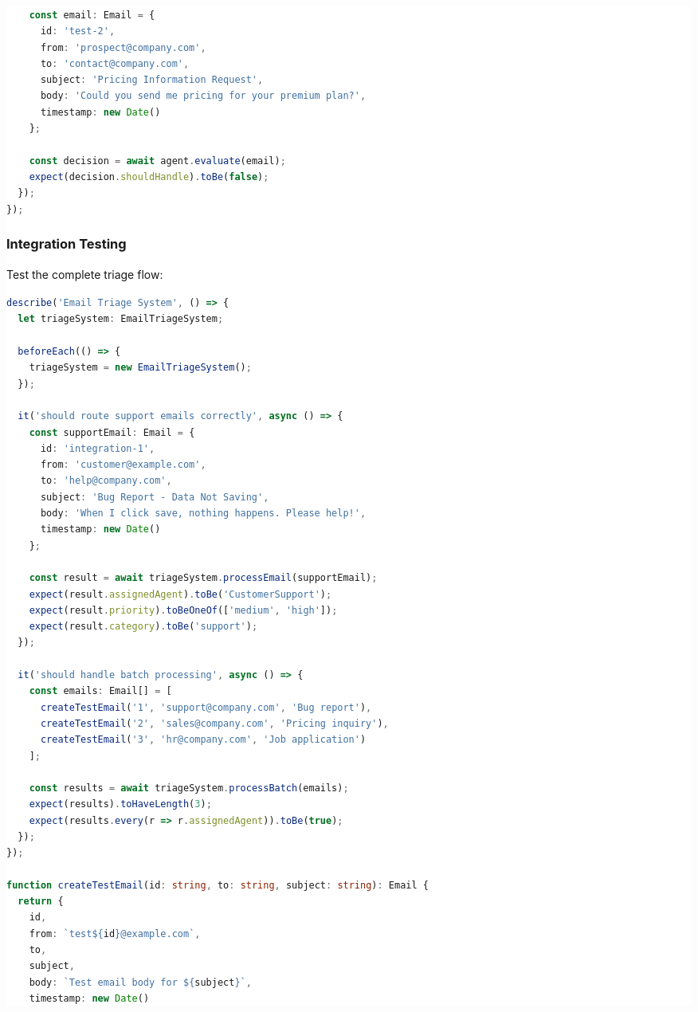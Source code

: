```typescript
    const email: Email = {
      id: 'test-2',
      from: 'prospect@company.com',
      to: 'contact@company.com',
      subject: 'Pricing Information Request',
      body: 'Could you send me pricing for your premium plan?',
      timestamp: new Date()
    };
    
    const decision = await agent.evaluate(email);
    expect(decision.shouldHandle).toBe(false);
  });
});
```

### Integration Testing

Test the complete triage flow:

```typescript
describe('Email Triage System', () => {
  let triageSystem: EmailTriageSystem;

  beforeEach(() => {
    triageSystem = new EmailTriageSystem();
  });

  it('should route support emails correctly', async () => {
    const supportEmail: Email = {
      id: 'integration-1',
      from: 'customer@example.com',
      to: 'help@company.com',
      subject: 'Bug Report - Data Not Saving',
      body: 'When I click save, nothing happens. Please help!',
      timestamp: new Date()
    };

    const result = await triageSystem.processEmail(supportEmail);
    expect(result.assignedAgent).toBe('CustomerSupport');
    expect(result.priority).toBeOneOf(['medium', 'high']);
    expect(result.category).toBe('support');
  });

  it('should handle batch processing', async () => {
    const emails: Email[] = [
      createTestEmail('1', 'support@company.com', 'Bug report'),
      createTestEmail('2', 'sales@company.com', 'Pricing inquiry'),
      createTestEmail('3', 'hr@company.com', 'Job application')
    ];

    const results = await triageSystem.processBatch(emails);
    expect(results).toHaveLength(3);
    expect(results.every(r => r.assignedAgent)).toBe(true);
  });
});

function createTestEmail(id: string, to: string, subject: string): Email {
  return {
    id,
    from: `test${id}@example.com`,
    to,
    subject,
    body: `Test email body for ${subject}`,
    timestamp: new Date()
```